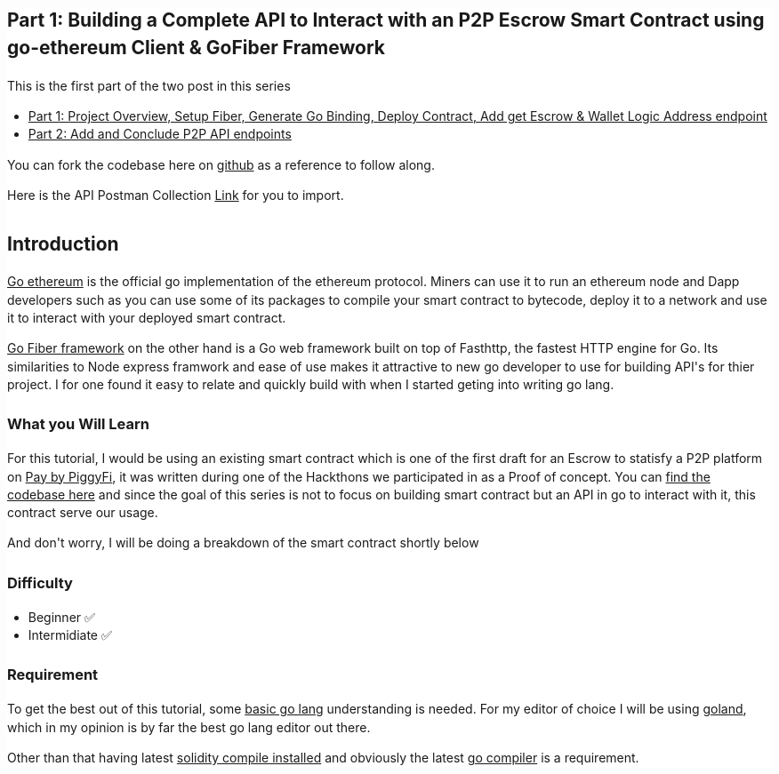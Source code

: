 


## Part 1: Building a Complete API to Interact with an P2P Escrow Smart Contract using go-ethereum Client & GoFiber Framework

This is the first part of the two post in this series
- [Part 1: Project Overview, Setup Fiber, Generate Go Binding, Deploy Contract, Add get Escrow & Wallet Logic Address endpoint](https://)
- [Part 2: Add and Conclude P2P API endpoints](https://)

You can fork the codebase here on [github](https://github.com/alofeoluwafemi/smart-contract-api-go-ethereum)  as a reference to follow along.

Here is the  API Postman Collection [Link](https://www.getpostman.com/collections/362a5590ccf482592588) for you to import.

## Introduction

[Go ethereum](https://geth.ethereum.org/) is the official go implementation of the ethereum protocol. Miners can use it to run an ethereum node and Dapp developers such as you can use some of its packages to compile your smart contract to bytecode, deploy it to a network and use it to interact with your deployed smart contract.

[Go Fiber framework](https://gofiber.io/) on the other hand is a Go web framework built on top of Fasthttp, the fastest HTTP engine for Go. Its similarities to Node express framwork and ease of use makes it attractive to new go developer to use for building API's for thier project. I for one found it easy to relate and quickly build with when I started geting into writing go lang.

### What you Will  Learn

For this tutorial, I would be using an existing smart contract which is one of the first draft for an Escrow to statisfy a P2P platform  on [Pay by PiggyFi](https://piggyfi.africa), it was written during one of the Hackthons we participated in as a Proof of concept. You can [find the codebase here](https://github.com/orignellc/piggyfi-contracts-poc) and since the goal of this series is not to focus on building smart contract but  an API in go to interact with it, this contract serve our usage. 

And don't worry, I will be doing a breakdown of the smart contract shortly below


### Difficulty
- Beginner :white_check_mark:
- Intermidiate :white_check_mark:

### Requirement
To get the best out of this tutorial, some [basic go lang](https://go.dev/learn/) understanding is needed. For my editor of choice I will be using [goland](https://www.jetbrains.com/go/), which in my opinion is by far the best go lang editor out there.

Other than that having latest [solidity compile installed](https://docs.soliditylang.org/en/v0.8.9/installing-solidity.html) and obviously the latest [go compiler](https://go.dev/doc/install) is a requirement.
